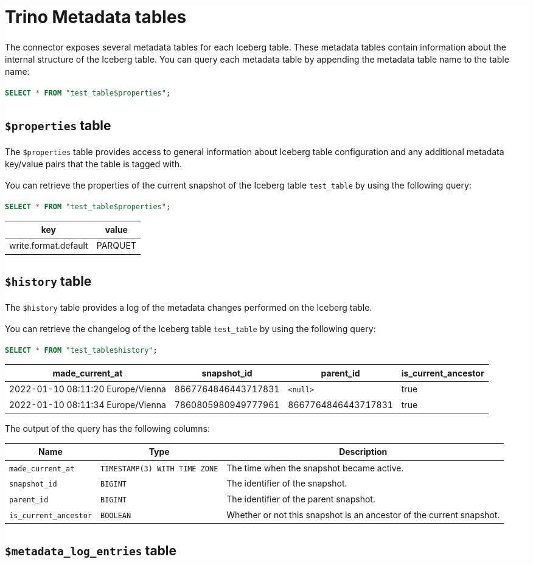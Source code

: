 # Trino Metadata tables

The connector exposes several metadata tables for each Iceberg table. These metadata tables contain information about the internal structure of the Iceberg table.
You can query each metadata table by appending the metadata table name to the table name:

```sql
SELECT * FROM "test_table$properties";
```

## `$properties` table

The `$properties` table provides access to general information about Iceberg table configuration and any additional metadata key/value pairs that the table is tagged with.

You can retrieve the properties of the current snapshot of the Iceberg table `test_table` by using the following query:

```sql
SELECT * FROM "test_table$properties";
```

| key                 | value   |
|---------------------|---------|
| write.format.default| PARQUET |

## `$history` table

The `$history` table provides a log of the metadata changes performed on the Iceberg table.

You can retrieve the changelog of the Iceberg table `test_table` by using the following query:

```sql
SELECT * FROM "test_table$history";
```

| made_current_at                  | snapshot_id          | parent_id            | is_current_ancestor|
|----------------------------------|----------------------|----------------------|--------------------|
|2022-01-10 08:11:20 Europe/Vienna | 8667764846443717831  |  `<null>`            |  true              |
|2022-01-10 08:11:34 Europe/Vienna | 7860805980949777961  | 8667764846443717831  |  true              |

The output of the query has the following columns:

| Name                  | Type                          | Description                                                          |
| --------------------- | ----------------------------- | -------------------------------------------------------------------- |
| `made_current_at`     | `TIMESTAMP(3) WITH TIME ZONE` | The time when the snapshot became active.                            |
| `snapshot_id`         | `BIGINT`                      | The identifier of the snapshot.                                      |
| `parent_id`           | `BIGINT`                      | The identifier of the parent snapshot.                               |
| `is_current_ancestor` | `BOOLEAN`                     | Whether or not this snapshot is an ancestor of the current snapshot. |

## `$metadata_log_entries` table
